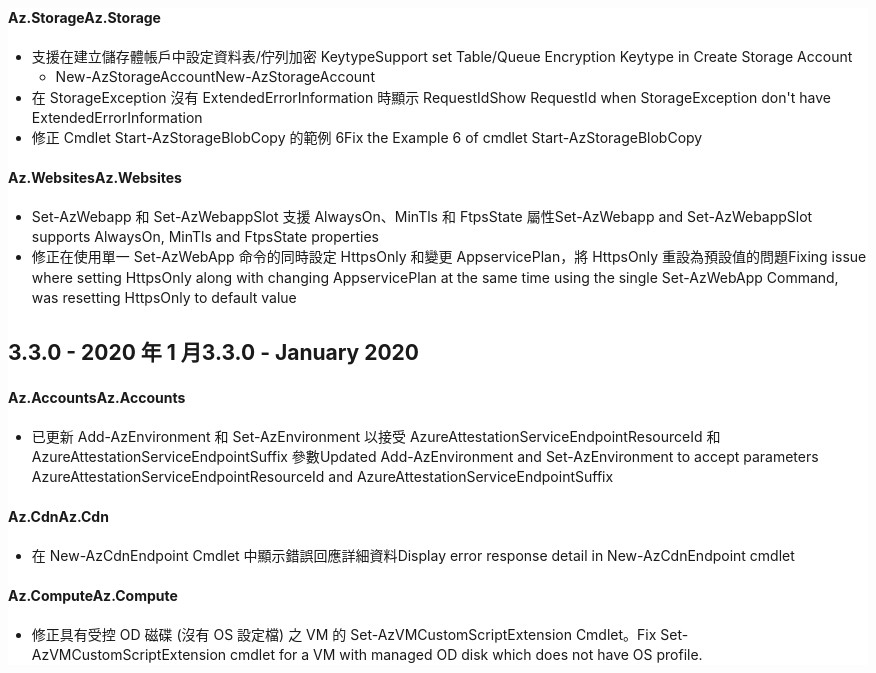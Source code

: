 #### <a name="azstorage"></a><span data-ttu-id="54b0e-289">Az.Storage</span><span class="sxs-lookup"><span data-stu-id="54b0e-289">Az.Storage</span></span>
* <span data-ttu-id="54b0e-290">支援在建立儲存體帳戶中設定資料表/佇列加密 Keytype</span><span class="sxs-lookup"><span data-stu-id="54b0e-290">Support set Table/Queue Encryption Keytype in Create Storage Account</span></span>
    - <span data-ttu-id="54b0e-291">New-AzStorageAccount</span><span class="sxs-lookup"><span data-stu-id="54b0e-291">New-AzStorageAccount</span></span>
* <span data-ttu-id="54b0e-292">在 StorageException 沒有 ExtendedErrorInformation 時顯示 RequestId</span><span class="sxs-lookup"><span data-stu-id="54b0e-292">Show RequestId when StorageException don't have ExtendedErrorInformation</span></span>
* <span data-ttu-id="54b0e-293">修正 Cmdlet Start-AzStorageBlobCopy 的範例 6</span><span class="sxs-lookup"><span data-stu-id="54b0e-293">Fix the Example 6 of cmdlet Start-AzStorageBlobCopy</span></span>

#### <a name="azwebsites"></a><span data-ttu-id="54b0e-294">Az.Websites</span><span class="sxs-lookup"><span data-stu-id="54b0e-294">Az.Websites</span></span>
* <span data-ttu-id="54b0e-295">Set-AzWebapp 和 Set-AzWebappSlot 支援 AlwaysOn、MinTls 和 FtpsState 屬性</span><span class="sxs-lookup"><span data-stu-id="54b0e-295">Set-AzWebapp and Set-AzWebappSlot supports AlwaysOn, MinTls and FtpsState properties</span></span>
* <span data-ttu-id="54b0e-296">修正在使用單一 Set-AzWebApp 命令的同時設定 HttpsOnly 和變更 AppservicePlan，將 HttpsOnly 重設為預設值的問題</span><span class="sxs-lookup"><span data-stu-id="54b0e-296">Fixing issue where setting HttpsOnly along with changing AppservicePlan at the same time using the single Set-AzWebApp Command, was resetting HttpsOnly to default value</span></span>

## <a name="330---january-2020"></a><span data-ttu-id="54b0e-297">3.3.0 - 2020 年 1 月</span><span class="sxs-lookup"><span data-stu-id="54b0e-297">3.3.0 - January 2020</span></span>
#### <a name="azaccounts"></a><span data-ttu-id="54b0e-298">Az.Accounts</span><span class="sxs-lookup"><span data-stu-id="54b0e-298">Az.Accounts</span></span>
* <span data-ttu-id="54b0e-299">已更新 Add-AzEnvironment 和 Set-AzEnvironment 以接受 AzureAttestationServiceEndpointResourceId 和 AzureAttestationServiceEndpointSuffix 參數</span><span class="sxs-lookup"><span data-stu-id="54b0e-299">Updated Add-AzEnvironment and Set-AzEnvironment to accept parameters AzureAttestationServiceEndpointResourceId and AzureAttestationServiceEndpointSuffix</span></span>

#### <a name="azcdn"></a><span data-ttu-id="54b0e-300">Az.Cdn</span><span class="sxs-lookup"><span data-stu-id="54b0e-300">Az.Cdn</span></span>
* <span data-ttu-id="54b0e-301">在 New-AzCdnEndpoint Cmdlet 中顯示錯誤回應詳細資料</span><span class="sxs-lookup"><span data-stu-id="54b0e-301">Display error response detail in New-AzCdnEndpoint cmdlet</span></span>

#### <a name="azcompute"></a><span data-ttu-id="54b0e-302">Az.Compute</span><span class="sxs-lookup"><span data-stu-id="54b0e-302">Az.Compute</span></span>
* <span data-ttu-id="54b0e-303">修正具有受控 OD 磁碟 (沒有 OS 設定檔) 之 VM 的 Set-AzVMCustomScriptExtension Cmdlet。</span><span class="sxs-lookup"><span data-stu-id="54b0e-303">Fix Set-AzVMCustomScriptExtension cmdlet for a VM with managed OD disk which does not have OS profile.</span></span>

